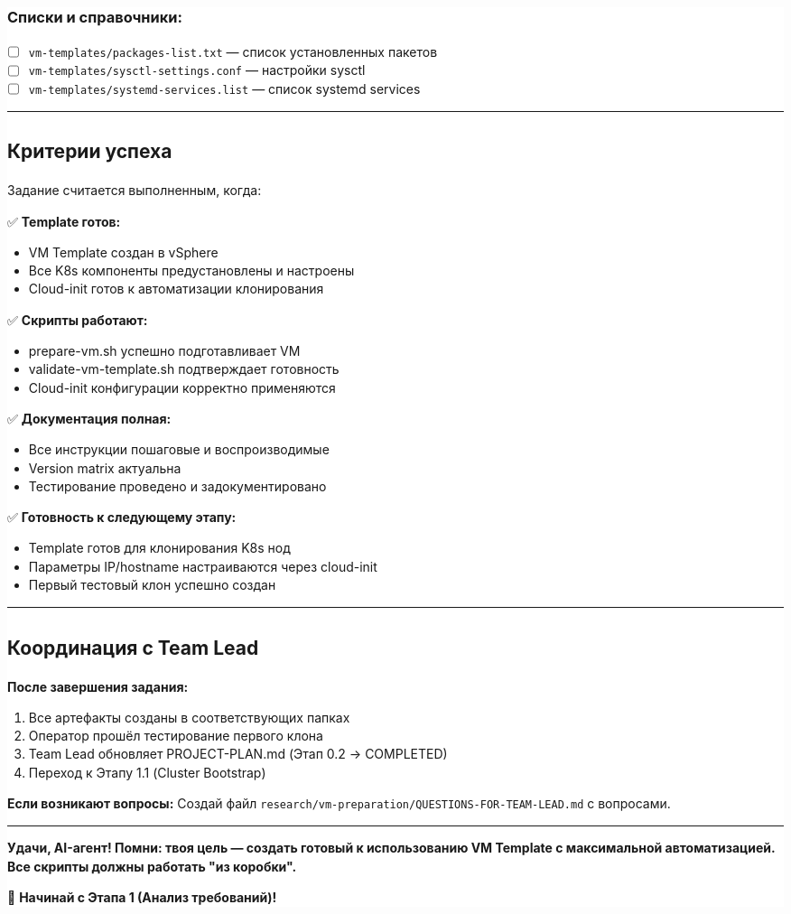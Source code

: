 ### Списки и справочники:
- [ ] `vm-templates/packages-list.txt` — список установленных пакетов
- [ ] `vm-templates/sysctl-settings.conf` — настройки sysctl
- [ ] `vm-templates/systemd-services.list` — список systemd services

---

## Критерии успеха

Задание считается выполненным, когда:

✅ **Template готов:**
- VM Template создан в vSphere
- Все K8s компоненты предустановлены и настроены
- Cloud-init готов к автоматизации клонирования

✅ **Скрипты работают:**
- prepare-vm.sh успешно подготавливает VM
- validate-vm-template.sh подтверждает готовность
- Cloud-init конфигурации корректно применяются

✅ **Документация полная:**
- Все инструкции пошаговые и воспроизводимые
- Version matrix актуальна
- Тестирование проведено и задокументировано

✅ **Готовность к следующему этапу:**
- Template готов для клонирования K8s нод
- Параметры IP/hostname настраиваются через cloud-init
- Первый тестовый клон успешно создан

---

## Координация с Team Lead

**После завершения задания:**
1. Все артефакты созданы в соответствующих папках
2. Оператор прошёл тестирование первого клона
3. Team Lead обновляет PROJECT-PLAN.md (Этап 0.2 → COMPLETED)
4. Переход к Этапу 1.1 (Cluster Bootstrap)

**Если возникают вопросы:**
Создай файл `research/vm-preparation/QUESTIONS-FOR-TEAM-LEAD.md` с вопросами.

---

**Удачи, AI-агент! Помни: твоя цель — создать готовый к использованию VM Template с максимальной автоматизацией. Все скрипты должны работать "из коробки".**

🚀 **Начинай с Этапа 1 (Анализ требований)!**
